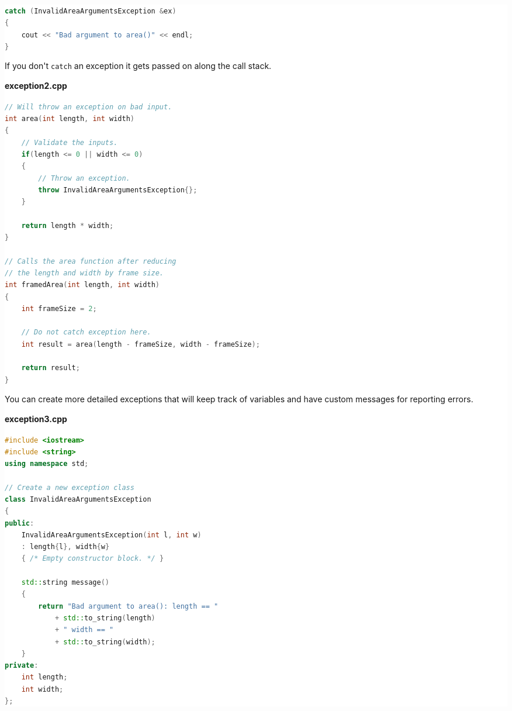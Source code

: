 ```c++
catch (InvalidAreaArgumentsException &ex)
{
    cout << "Bad argument to area()" << endl;
}
```

If you don't `catch` an exception it gets passed on along the call stack. 

__exception2.cpp__
```c++
// Will throw an exception on bad input.
int area(int length, int width)     
{
    // Validate the inputs.
	if(length <= 0 || width <= 0)
    { 
        // Throw an exception.
        throw InvalidAreaArgumentsException{};
    }

	return length * width;
}

// Calls the area function after reducing 
// the length and width by frame size.
int framedArea(int length, int width)
{
    int frameSize = 2;

    // Do not catch exception here.
    int result = area(length - frameSize, width - frameSize);

    return result;
}
```

You can create more detailed exceptions that will keep track of variables and have custom messages for reporting errors.

__exception3.cpp__
```c++
#include <iostream>
#include <string>
using namespace std;

// Create a new exception class
class InvalidAreaArgumentsException
{
public:
    InvalidAreaArgumentsException(int l, int w) 
    : length{l}, width{w} 
    { /* Empty constructor block. */ }

    std::string message() 
    {
        return "Bad argument to area(): length == " 
            + std::to_string(length) 
            + " width == "
            + std::to_string(width);
    }
private:
    int length;
    int width;
};

```